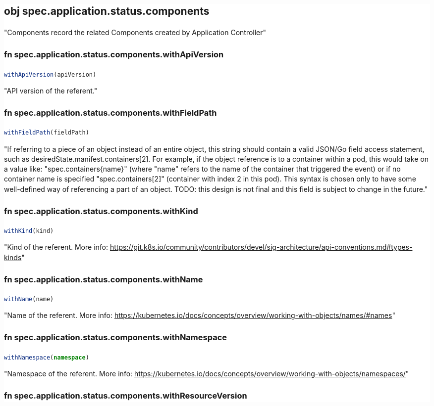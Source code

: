## obj spec.application.status.components

"Components record the related Components created by Application Controller"

### fn spec.application.status.components.withApiVersion

```ts
withApiVersion(apiVersion)
```

"API version of the referent."

### fn spec.application.status.components.withFieldPath

```ts
withFieldPath(fieldPath)
```

"If referring to a piece of an object instead of an entire object, this string should contain a valid JSON/Go field access statement, such as desiredState.manifest.containers[2]. For example, if the object reference is to a container within a pod, this would take on a value like: \"spec.containers{name}\" (where \"name\" refers to the name of the container that triggered the event) or if no container name is specified \"spec.containers[2]\" (container with index 2 in this pod). This syntax is chosen only to have some well-defined way of referencing a part of an object. TODO: this design is not final and this field is subject to change in the future."

### fn spec.application.status.components.withKind

```ts
withKind(kind)
```

"Kind of the referent. More info: https://git.k8s.io/community/contributors/devel/sig-architecture/api-conventions.md#types-kinds"

### fn spec.application.status.components.withName

```ts
withName(name)
```

"Name of the referent. More info: https://kubernetes.io/docs/concepts/overview/working-with-objects/names/#names"

### fn spec.application.status.components.withNamespace

```ts
withNamespace(namespace)
```

"Namespace of the referent. More info: https://kubernetes.io/docs/concepts/overview/working-with-objects/namespaces/"

### fn spec.application.status.components.withResourceVersion
